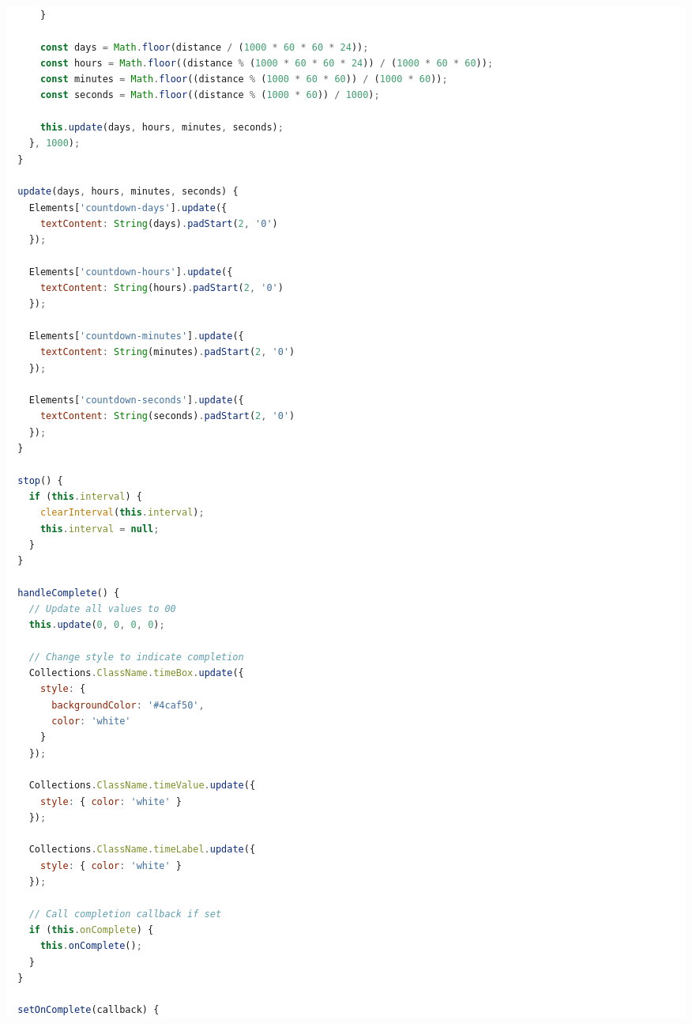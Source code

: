 ```javascript
      }
      
      const days = Math.floor(distance / (1000 * 60 * 60 * 24));
      const hours = Math.floor((distance % (1000 * 60 * 60 * 24)) / (1000 * 60 * 60));
      const minutes = Math.floor((distance % (1000 * 60 * 60)) / (1000 * 60));
      const seconds = Math.floor((distance % (1000 * 60)) / 1000);
      
      this.update(days, hours, minutes, seconds);
    }, 1000);
  }
  
  update(days, hours, minutes, seconds) {
    Elements['countdown-days'].update({
      textContent: String(days).padStart(2, '0')
    });
    
    Elements['countdown-hours'].update({
      textContent: String(hours).padStart(2, '0')
    });
    
    Elements['countdown-minutes'].update({
      textContent: String(minutes).padStart(2, '0')
    });
    
    Elements['countdown-seconds'].update({
      textContent: String(seconds).padStart(2, '0')
    });
  }
  
  stop() {
    if (this.interval) {
      clearInterval(this.interval);
      this.interval = null;
    }
  }
  
  handleComplete() {
    // Update all values to 00
    this.update(0, 0, 0, 0);
    
    // Change style to indicate completion
    Collections.ClassName.timeBox.update({
      style: {
        backgroundColor: '#4caf50',
        color: 'white'
      }
    });
    
    Collections.ClassName.timeValue.update({
      style: { color: 'white' }
    });
    
    Collections.ClassName.timeLabel.update({
      style: { color: 'white' }
    });
    
    // Call completion callback if set
    if (this.onComplete) {
      this.onComplete();
    }
  }
  
  setOnComplete(callback) {
```